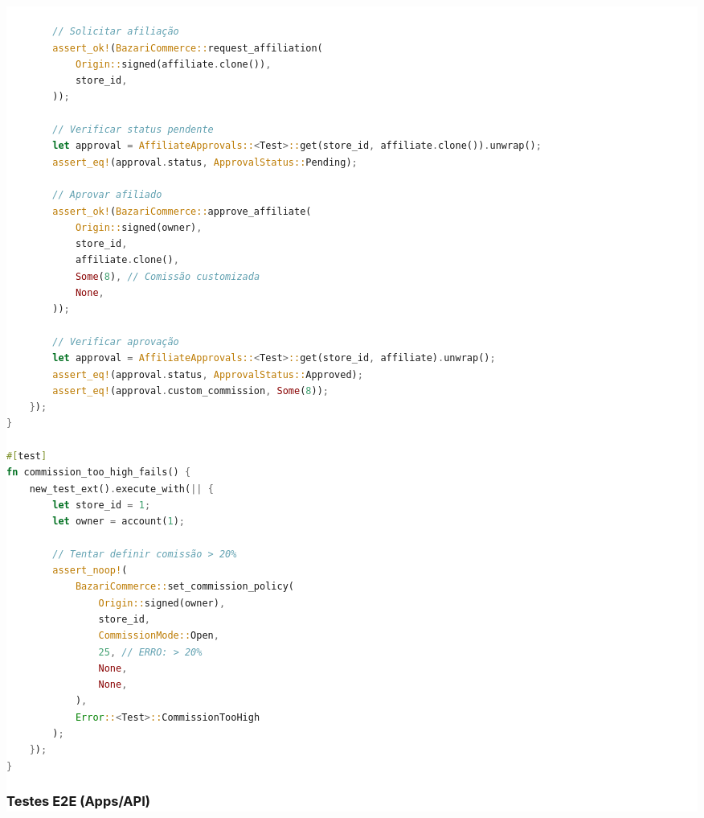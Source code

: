 ```rust

        // Solicitar afiliação
        assert_ok!(BazariCommerce::request_affiliation(
            Origin::signed(affiliate.clone()),
            store_id,
        ));

        // Verificar status pendente
        let approval = AffiliateApprovals::<Test>::get(store_id, affiliate.clone()).unwrap();
        assert_eq!(approval.status, ApprovalStatus::Pending);

        // Aprovar afiliado
        assert_ok!(BazariCommerce::approve_affiliate(
            Origin::signed(owner),
            store_id,
            affiliate.clone(),
            Some(8), // Comissão customizada
            None,
        ));

        // Verificar aprovação
        let approval = AffiliateApprovals::<Test>::get(store_id, affiliate).unwrap();
        assert_eq!(approval.status, ApprovalStatus::Approved);
        assert_eq!(approval.custom_commission, Some(8));
    });
}

#[test]
fn commission_too_high_fails() {
    new_test_ext().execute_with(|| {
        let store_id = 1;
        let owner = account(1);

        // Tentar definir comissão > 20%
        assert_noop!(
            BazariCommerce::set_commission_policy(
                Origin::signed(owner),
                store_id,
                CommissionMode::Open,
                25, // ERRO: > 20%
                None,
                None,
            ),
            Error::<Test>::CommissionTooHigh
        );
    });
}
```

### Testes E2E (Apps/API)
